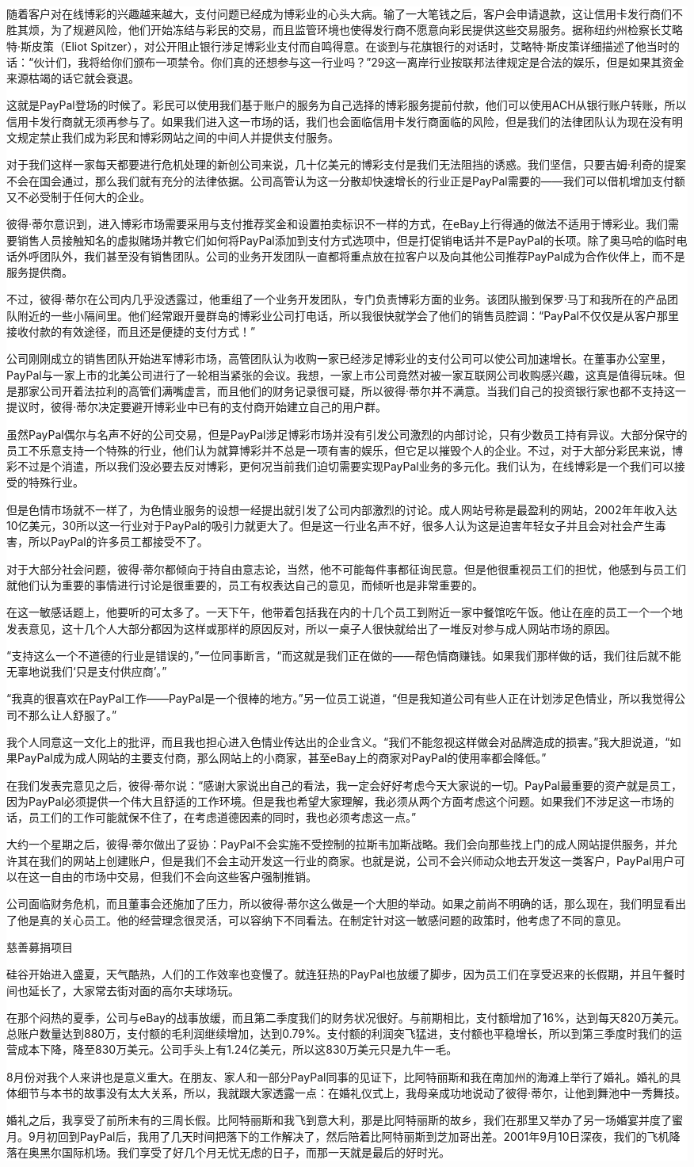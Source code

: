 随着客户对在线博彩的兴趣越来越大，支付问题已经成为博彩业的心头大病。输了一大笔钱之后，客户会申请退款，这让信用卡发行商们不胜其烦，为了规避风险，他们开始冻结与彩民的交易，而且监管环境也使得发行商不愿意向彩民提供这些交易服务。据称纽约州检察长艾略特·斯皮策（Eliot Spitzer），对公开阻止银行涉足博彩业支付而自鸣得意。在谈到与花旗银行的对话时，艾略特·斯皮策详细描述了他当时的话：“伙计们，我将给你们颁布一项禁令。你们真的还想参与这一行业吗？”29这一离岸行业按联邦法律规定是合法的娱乐，但是如果其资金来源枯竭的话它就会衰退。

这就是PayPal登场的时候了。彩民可以使用我们基于账户的服务为自己选择的博彩服务提前付款，他们可以使用ACH从银行账户转账，所以信用卡发行商就无须再参与了。如果我们进入这一市场的话，我们也会面临信用卡发行商面临的风险，但是我们的法律团队认为现在没有明文规定禁止我们成为彩民和博彩网站之间的中间人并提供支付服务。

对于我们这样一家每天都要进行危机处理的新创公司来说，几十亿美元的博彩支付是我们无法阻挡的诱惑。我们坚信，只要吉姆·利奇的提案不会在国会通过，那么我们就有充分的法律依据。公司高管认为这一分散却快速增长的行业正是PayPal需要的——我们可以借机增加支付额又不必受制于任何大的企业。

彼得·蒂尔意识到，进入博彩市场需要采用与支付推荐奖金和设置拍卖标识不一样的方式，在eBay上行得通的做法不适用于博彩业。我们需要销售人员接触知名的虚拟赌场并教它们如何将PayPal添加到支付方式选项中，但是打促销电话并不是PayPal的长项。除了奥马哈的临时电话外呼团队外，我们甚至没有销售团队。公司的业务开发团队一直都将重点放在拉客户以及向其他公司推荐PayPal成为合作伙伴上，而不是服务提供商。

不过，彼得·蒂尔在公司内几乎没透露过，他重组了一个业务开发团队，专门负责博彩方面的业务。该团队搬到保罗·马丁和我所在的产品团队附近的一些小隔间里。他们经常跟开曼群岛的博彩业公司打电话，所以我很快就学会了他们的销售员腔调：“PayPal不仅仅是从客户那里接收付款的有效途径，而且还是便捷的支付方式！”

公司刚刚成立的销售团队开始进军博彩市场，高管团队认为收购一家已经涉足博彩业的支付公司可以使公司加速增长。在董事办公室里，PayPal与一家上市的北美公司进行了一轮相当紧张的会议。我想，一家上市公司竟然对被一家互联网公司收购感兴趣，这真是值得玩味。但是那家公司开着法拉利的高管们满嘴虚言，而且他们的财务记录很可疑，所以彼得·蒂尔并不满意。当我们自己的投资银行家也都不支持这一提议时，彼得·蒂尔决定要避开博彩业中已有的支付商开始建立自己的用户群。

虽然PayPal偶尔与名声不好的公司交易，但是PayPal涉足博彩市场并没有引发公司激烈的内部讨论，只有少数员工持有异议。大部分保守的员工不乐意支持一个特殊的行业，他们认为就算博彩并不总是一项有害的娱乐，但它足以摧毁个人的企业。不过，对于大部分彩民来说，博彩不过是个消遣，所以我们没必要去反对博彩，更何况当前我们迫切需要实现PayPal业务的多元化。我们认为，在线博彩是一个我们可以接受的特殊行业。

但是色情市场就不一样了，为色情业服务的设想一经提出就引发了公司内部激烈的讨论。成人网站号称是最盈利的网站，2002年年收入达10亿美元，30所以这一行业对于PayPal的吸引力就更大了。但是这一行业名声不好，很多人认为这是迫害年轻女子并且会对社会产生毒害，所以PayPal的许多员工都接受不了。

对于大部分社会问题，彼得·蒂尔都倾向于持自由意志论，当然，他不可能每件事都征询民意。但是他很重视员工们的担忧，他感到与员工们就他们认为重要的事情进行讨论是很重要的，员工有权表达自己的意见，而倾听也是非常重要的。

在这一敏感话题上，他要听的可太多了。一天下午，他带着包括我在内的十几个员工到附近一家中餐馆吃午饭。他让在座的员工一个一个地发表意见，这十几个人大部分都因为这样或那样的原因反对，所以一桌子人很快就给出了一堆反对参与成人网站市场的原因。

“支持这么一个不道德的行业是错误的，”一位同事断言，“而这就是我们正在做的——帮色情商赚钱。如果我们那样做的话，我们往后就不能无辜地说我们‘只是支付供应商’。”

“我真的很喜欢在PayPal工作——PayPal是一个很棒的地方。”另一位员工说道，“但是我知道公司有些人正在计划涉足色情业，所以我觉得公司不那么让人舒服了。”

我个人同意这一文化上的批评，而且我也担心进入色情业传达出的企业含义。“我们不能忽视这样做会对品牌造成的损害。”我大胆说道，“如果PayPal成为成人网站的主要支付商，那么网站上的小商家，甚至eBay上的商家对PayPal的使用率都会降低。”

在我们发表完意见之后，彼得·蒂尔说：“感谢大家说出自己的看法，我一定会好好考虑今天大家说的一切。PayPal最重要的资产就是员工，因为PayPal必须提供一个伟大且舒适的工作环境。但是我也希望大家理解，我必须从两个方面考虑这个问题。如果我们不涉足这一市场的话，员工们的工作可能就保不住了，在考虑道德因素的同时，我也必须考虑这一点。”

大约一个星期之后，彼得·蒂尔做出了妥协：PayPal不会实施不受控制的拉斯韦加斯战略。我们会向那些找上门的成人网站提供服务，并允许其在我们的网站上创建账户，但是我们不会主动开发这一行业的商家。也就是说，公司不会兴师动众地去开发这一类客户，PayPal用户可以在这一自由的市场中交易，但我们不会向这些客户强制推销。

公司面临财务危机，而且董事会还施加了压力，所以彼得·蒂尔这么做是一个大胆的举动。如果之前尚不明确的话，那么现在，我们明显看出了他是真的关心员工。他的经营理念很灵活，可以容纳下不同看法。在制定针对这一敏感问题的政策时，他考虑了不同的意见。

慈善募捐项目

硅谷开始进入盛夏，天气酷热，人们的工作效率也变慢了。就连狂热的PayPal也放缓了脚步，因为员工们在享受迟来的长假期，并且午餐时间也延长了，大家常去街对面的高尔夫球场玩。

在那个闷热的夏季，公司与eBay的战事放缓，而且第二季度我们的财务状况很好。与前期相比，支付额增加了16%，达到每天820万美元。总账户数量达到880万，支付额的毛利润继续增加，达到0.79%。支付额的利润突飞猛进，支付额也平稳增长，所以到第三季度时我们的运营成本下降，降至830万美元。公司手头上有1.24亿美元，所以这830万美元只是九牛一毛。

8月份对我个人来讲也是意义重大。在朋友、家人和一部分PayPal同事的见证下，比阿特丽斯和我在南加州的海滩上举行了婚礼。婚礼的具体细节与本书的故事没有太大关系，所以，我就跟大家透露一点：在婚礼仪式上，我母亲成功地说动了彼得·蒂尔，让他到舞池中一秀舞技。

婚礼之后，我享受了前所未有的三周长假。比阿特丽斯和我飞到意大利，那是比阿特丽斯的故乡，我们在那里又举办了另一场婚宴并度了蜜月。9月初回到PayPal后，我用了几天时间把落下的工作解决了，然后陪着比阿特丽斯到芝加哥出差。2001年9月10日深夜，我们的飞机降落在奥黑尔国际机场。我们享受了好几个月无忧无虑的日子，而那一天就是最后的好时光。
